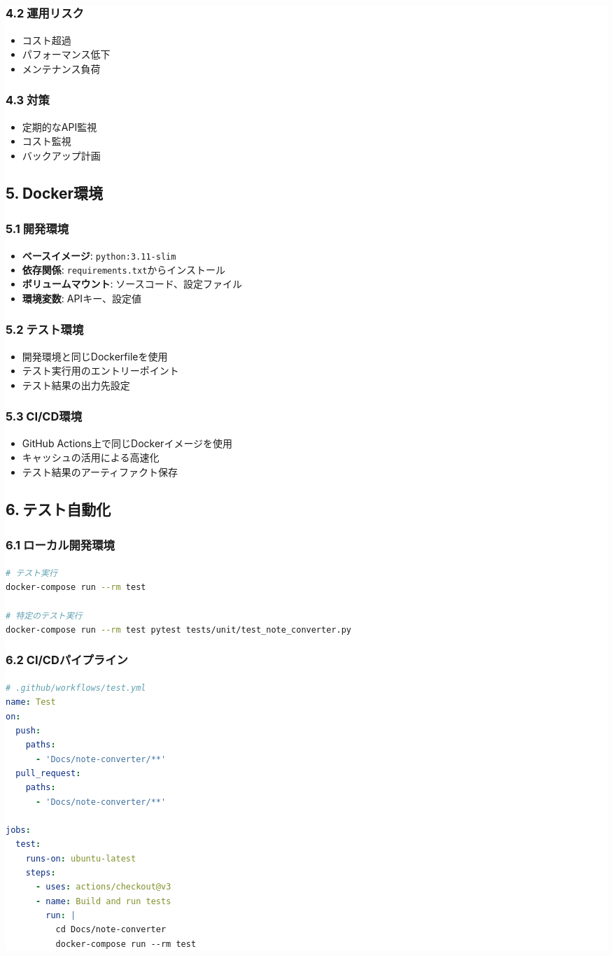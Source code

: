 ### 4.2 運用リスク
- コスト超過
- パフォーマンス低下
- メンテナンス負荷

### 4.3 対策
- 定期的なAPI監視
- コスト監視
- バックアップ計画

## 5. Docker環境

### 5.1 開発環境
- **ベースイメージ**: `python:3.11-slim`
- **依存関係**: `requirements.txt`からインストール
- **ボリュームマウント**: ソースコード、設定ファイル
- **環境変数**: APIキー、設定値

### 5.2 テスト環境
- 開発環境と同じDockerfileを使用
- テスト実行用のエントリーポイント
- テスト結果の出力先設定

### 5.3 CI/CD環境
- GitHub Actions上で同じDockerイメージを使用
- キャッシュの活用による高速化
- テスト結果のアーティファクト保存

## 6. テスト自動化

### 6.1 ローカル開発環境
```bash
# テスト実行
docker-compose run --rm test

# 特定のテスト実行
docker-compose run --rm test pytest tests/unit/test_note_converter.py
```

### 6.2 CI/CDパイプライン
```yaml
# .github/workflows/test.yml
name: Test
on:
  push:
    paths:
      - 'Docs/note-converter/**'
  pull_request:
    paths:
      - 'Docs/note-converter/**'

jobs:
  test:
    runs-on: ubuntu-latest
    steps:
      - uses: actions/checkout@v3
      - name: Build and run tests
        run: |
          cd Docs/note-converter
          docker-compose run --rm test
```